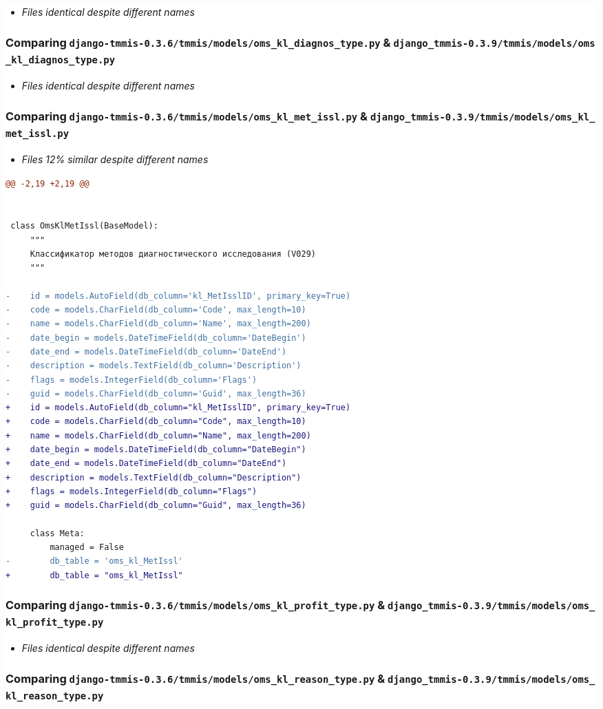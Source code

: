  * *Files identical despite different names*

### Comparing `django-tmmis-0.3.6/tmmis/models/oms_kl_diagnos_type.py` & `django_tmmis-0.3.9/tmmis/models/oms_kl_diagnos_type.py`

 * *Files identical despite different names*

### Comparing `django-tmmis-0.3.6/tmmis/models/oms_kl_met_issl.py` & `django_tmmis-0.3.9/tmmis/models/oms_kl_met_issl.py`

 * *Files 12% similar despite different names*

```diff
@@ -2,19 +2,19 @@
 
 
 class OmsKlMetIssl(BaseModel):
     """
     Классификатор методов диагностического исследования (V029)
     """
 
-    id = models.AutoField(db_column='kl_MetIsslID', primary_key=True)
-    code = models.CharField(db_column='Code', max_length=10)
-    name = models.CharField(db_column='Name', max_length=200)
-    date_begin = models.DateTimeField(db_column='DateBegin')
-    date_end = models.DateTimeField(db_column='DateEnd')
-    description = models.TextField(db_column='Description')
-    flags = models.IntegerField(db_column='Flags')
-    guid = models.CharField(db_column='Guid', max_length=36)
+    id = models.AutoField(db_column="kl_MetIsslID", primary_key=True)
+    code = models.CharField(db_column="Code", max_length=10)
+    name = models.CharField(db_column="Name", max_length=200)
+    date_begin = models.DateTimeField(db_column="DateBegin")
+    date_end = models.DateTimeField(db_column="DateEnd")
+    description = models.TextField(db_column="Description")
+    flags = models.IntegerField(db_column="Flags")
+    guid = models.CharField(db_column="Guid", max_length=36)
 
     class Meta:
         managed = False
-        db_table = 'oms_kl_MetIssl'
+        db_table = "oms_kl_MetIssl"
```

### Comparing `django-tmmis-0.3.6/tmmis/models/oms_kl_profit_type.py` & `django_tmmis-0.3.9/tmmis/models/oms_kl_profit_type.py`

 * *Files identical despite different names*

### Comparing `django-tmmis-0.3.6/tmmis/models/oms_kl_reason_type.py` & `django_tmmis-0.3.9/tmmis/models/oms_kl_reason_type.py`
